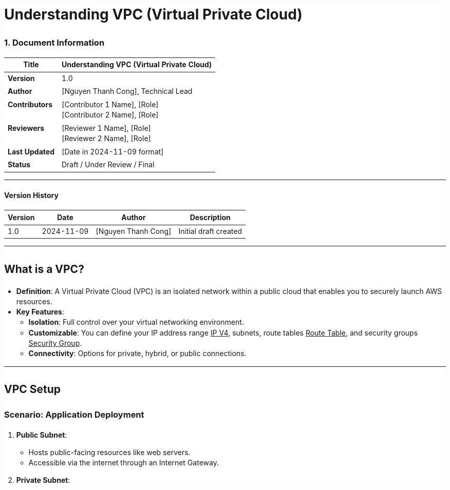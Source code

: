 # Understanding VPC (Virtual Private Cloud)
### 1. Document Information

| **Title**          | Understanding VPC (Virtual Private Cloud)                      |
|--------------------|----------------------------------------------------------------|
| **Version**        | 1.0                                                            |
| **Author**         | [Nguyen Thanh Cong], Technical Lead                            |
| **Contributors**   | [Contributor 1 Name], [Role] <br> [Contributor 2 Name], [Role] |
| **Reviewers**      | [Reviewer 1 Name], [Role] <br> [Reviewer 2 Name], [Role]       |
| **Last Updated**   | [Date in 2024-11-09 format]                                    |
| **Status**         | Draft / Under Review / Final                                   |

---

#### **Version History**

| **Version** | **Date**       | **Author**          | **Description**                                |
|-------------|----------------|---------------------|------------------------------------------------|
| 1.0         | 2024-11-09     | [Nguyen Thanh Cong] | Initial draft created                          |

[//]: # (| 1.1         | 2024-11-15     | [Reviewer 1]        | Added feedback from design review              |)

[//]: # (| 1.2         | 2024-11-20     | [Your Name]         | Updated architecture diagram and scope changes |)

---

## What is a VPC?

- **Definition**: A Virtual Private Cloud (VPC) is an isolated network within a public cloud that enables you to securely launch AWS resources.
- **Key Features**:
    - **Isolation**: Full control over your virtual networking environment.
    - **Customizable**: You can define your IP address range [IP V4](ip_v4.md), subnets, route tables [Route Table](route_table.md), and security groups [Security Group](security_group.md).
    - **Connectivity**: Options for private, hybrid, or public connections.

---

## VPC Setup

### Scenario: Application Deployment

1. **Public Subnet**:

    - Hosts public-facing resources like web servers.
    - Accessible via the internet through an Internet Gateway.

2. **Private Subnet**:
